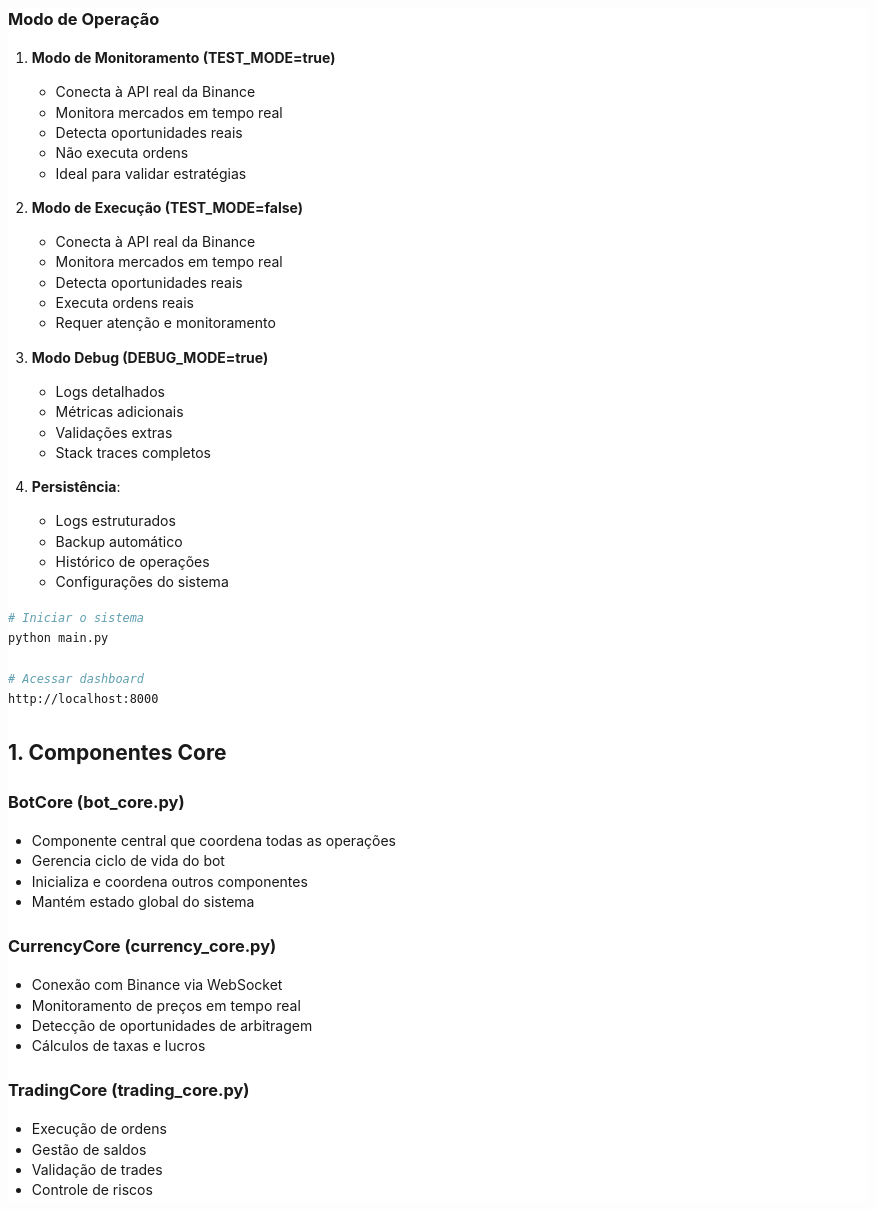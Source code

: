 ### Modo de Operação

1. **Modo de Monitoramento (TEST_MODE=true)**
   - Conecta à API real da Binance
   - Monitora mercados em tempo real
   - Detecta oportunidades reais
   - Não executa ordens
   - Ideal para validar estratégias

2. **Modo de Execução (TEST_MODE=false)**
   - Conecta à API real da Binance
   - Monitora mercados em tempo real
   - Detecta oportunidades reais
   - Executa ordens reais
   - Requer atenção e monitoramento

3. **Modo Debug (DEBUG_MODE=true)**
   - Logs detalhados
   - Métricas adicionais
   - Validações extras
   - Stack traces completos

4. **Persistência**:
   - Logs estruturados
   - Backup automático
   - Histórico de operações
   - Configurações do sistema
```bash
# Iniciar o sistema
python main.py

# Acessar dashboard
http://localhost:8000
```

## 1. Componentes Core

### BotCore (bot_core.py)
- Componente central que coordena todas as operações
- Gerencia ciclo de vida do bot
- Inicializa e coordena outros componentes
- Mantém estado global do sistema

### CurrencyCore (currency_core.py)
- Conexão com Binance via WebSocket
- Monitoramento de preços em tempo real
- Detecção de oportunidades de arbitragem
- Cálculos de taxas e lucros

### TradingCore (trading_core.py)
- Execução de ordens
- Gestão de saldos
- Validação de trades
- Controle de riscos
